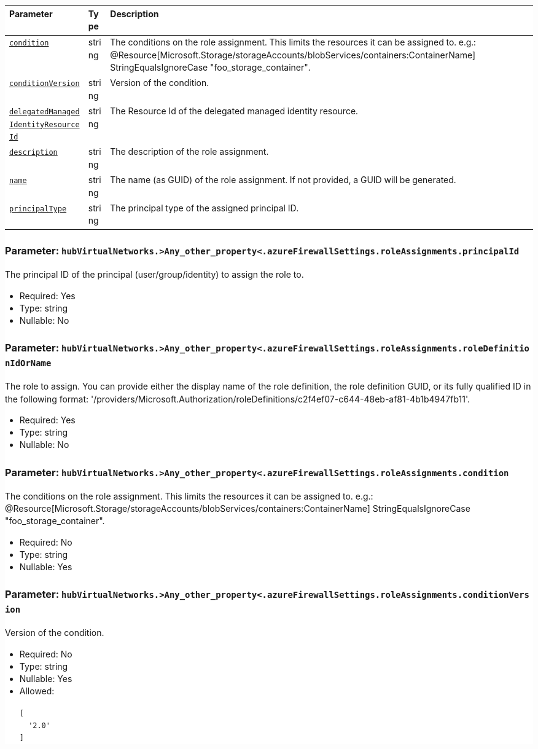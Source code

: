 | Parameter | Type | Description |
| :-- | :-- | :-- |
| [`condition`](#parameter-hubvirtualnetworks>any_other_property<azurefirewallsettingsroleassignmentscondition) | string | The conditions on the role assignment. This limits the resources it can be assigned to. e.g.: @Resource[Microsoft.Storage/storageAccounts/blobServices/containers:ContainerName] StringEqualsIgnoreCase "foo_storage_container". |
| [`conditionVersion`](#parameter-hubvirtualnetworks>any_other_property<azurefirewallsettingsroleassignmentsconditionversion) | string | Version of the condition. |
| [`delegatedManagedIdentityResourceId`](#parameter-hubvirtualnetworks>any_other_property<azurefirewallsettingsroleassignmentsdelegatedmanagedidentityresourceid) | string | The Resource Id of the delegated managed identity resource. |
| [`description`](#parameter-hubvirtualnetworks>any_other_property<azurefirewallsettingsroleassignmentsdescription) | string | The description of the role assignment. |
| [`name`](#parameter-hubvirtualnetworks>any_other_property<azurefirewallsettingsroleassignmentsname) | string | The name (as GUID) of the role assignment. If not provided, a GUID will be generated. |
| [`principalType`](#parameter-hubvirtualnetworks>any_other_property<azurefirewallsettingsroleassignmentsprincipaltype) | string | The principal type of the assigned principal ID. |

### Parameter: `hubVirtualNetworks.>Any_other_property<.azureFirewallSettings.roleAssignments.principalId`

The principal ID of the principal (user/group/identity) to assign the role to.

- Required: Yes
- Type: string
- Nullable: No

### Parameter: `hubVirtualNetworks.>Any_other_property<.azureFirewallSettings.roleAssignments.roleDefinitionIdOrName`

The role to assign. You can provide either the display name of the role definition, the role definition GUID, or its fully qualified ID in the following format: '/providers/Microsoft.Authorization/roleDefinitions/c2f4ef07-c644-48eb-af81-4b1b4947fb11'.

- Required: Yes
- Type: string
- Nullable: No

### Parameter: `hubVirtualNetworks.>Any_other_property<.azureFirewallSettings.roleAssignments.condition`

The conditions on the role assignment. This limits the resources it can be assigned to. e.g.: @Resource[Microsoft.Storage/storageAccounts/blobServices/containers:ContainerName] StringEqualsIgnoreCase "foo_storage_container".

- Required: No
- Type: string
- Nullable: Yes

### Parameter: `hubVirtualNetworks.>Any_other_property<.azureFirewallSettings.roleAssignments.conditionVersion`

Version of the condition.

- Required: No
- Type: string
- Nullable: Yes
- Allowed:
  ```Bicep
  [
    '2.0'
  ]
  ```
